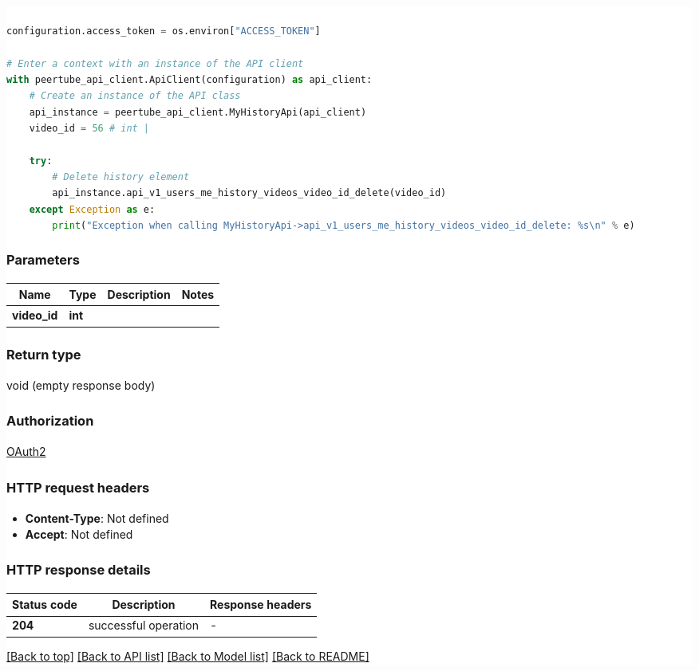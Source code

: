 ```python

configuration.access_token = os.environ["ACCESS_TOKEN"]

# Enter a context with an instance of the API client
with peertube_api_client.ApiClient(configuration) as api_client:
    # Create an instance of the API class
    api_instance = peertube_api_client.MyHistoryApi(api_client)
    video_id = 56 # int | 

    try:
        # Delete history element
        api_instance.api_v1_users_me_history_videos_video_id_delete(video_id)
    except Exception as e:
        print("Exception when calling MyHistoryApi->api_v1_users_me_history_videos_video_id_delete: %s\n" % e)
```


### Parameters

Name | Type | Description  | Notes
------------- | ------------- | ------------- | -------------
 **video_id** | **int**|  | 

### Return type

void (empty response body)

### Authorization

[OAuth2](../README.md#OAuth2)

### HTTP request headers

 - **Content-Type**: Not defined
 - **Accept**: Not defined

### HTTP response details
| Status code | Description | Response headers |
|-------------|-------------|------------------|
**204** | successful operation |  -  |

[[Back to top]](#) [[Back to API list]](../README.md#documentation-for-api-endpoints) [[Back to Model list]](../README.md#documentation-for-models) [[Back to README]](../README.md)

